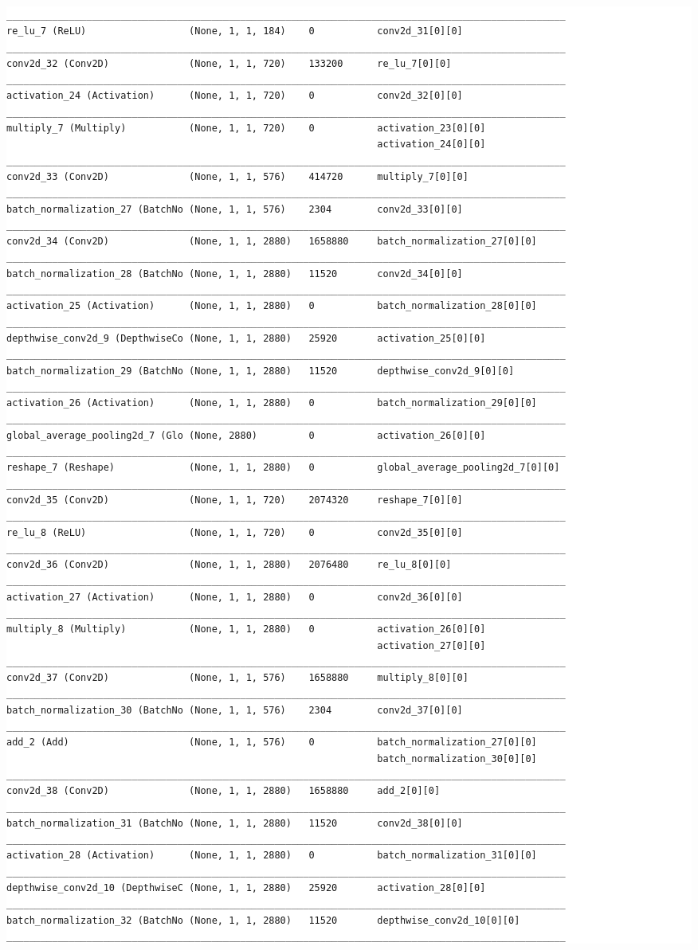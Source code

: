     __________________________________________________________________________________________________
    re_lu_7 (ReLU)                  (None, 1, 1, 184)    0           conv2d_31[0][0]                  
    __________________________________________________________________________________________________
    conv2d_32 (Conv2D)              (None, 1, 1, 720)    133200      re_lu_7[0][0]                    
    __________________________________________________________________________________________________
    activation_24 (Activation)      (None, 1, 1, 720)    0           conv2d_32[0][0]                  
    __________________________________________________________________________________________________
    multiply_7 (Multiply)           (None, 1, 1, 720)    0           activation_23[0][0]              
                                                                     activation_24[0][0]              
    __________________________________________________________________________________________________
    conv2d_33 (Conv2D)              (None, 1, 1, 576)    414720      multiply_7[0][0]                 
    __________________________________________________________________________________________________
    batch_normalization_27 (BatchNo (None, 1, 1, 576)    2304        conv2d_33[0][0]                  
    __________________________________________________________________________________________________
    conv2d_34 (Conv2D)              (None, 1, 1, 2880)   1658880     batch_normalization_27[0][0]     
    __________________________________________________________________________________________________
    batch_normalization_28 (BatchNo (None, 1, 1, 2880)   11520       conv2d_34[0][0]                  
    __________________________________________________________________________________________________
    activation_25 (Activation)      (None, 1, 1, 2880)   0           batch_normalization_28[0][0]     
    __________________________________________________________________________________________________
    depthwise_conv2d_9 (DepthwiseCo (None, 1, 1, 2880)   25920       activation_25[0][0]              
    __________________________________________________________________________________________________
    batch_normalization_29 (BatchNo (None, 1, 1, 2880)   11520       depthwise_conv2d_9[0][0]         
    __________________________________________________________________________________________________
    activation_26 (Activation)      (None, 1, 1, 2880)   0           batch_normalization_29[0][0]     
    __________________________________________________________________________________________________
    global_average_pooling2d_7 (Glo (None, 2880)         0           activation_26[0][0]              
    __________________________________________________________________________________________________
    reshape_7 (Reshape)             (None, 1, 1, 2880)   0           global_average_pooling2d_7[0][0] 
    __________________________________________________________________________________________________
    conv2d_35 (Conv2D)              (None, 1, 1, 720)    2074320     reshape_7[0][0]                  
    __________________________________________________________________________________________________
    re_lu_8 (ReLU)                  (None, 1, 1, 720)    0           conv2d_35[0][0]                  
    __________________________________________________________________________________________________
    conv2d_36 (Conv2D)              (None, 1, 1, 2880)   2076480     re_lu_8[0][0]                    
    __________________________________________________________________________________________________
    activation_27 (Activation)      (None, 1, 1, 2880)   0           conv2d_36[0][0]                  
    __________________________________________________________________________________________________
    multiply_8 (Multiply)           (None, 1, 1, 2880)   0           activation_26[0][0]              
                                                                     activation_27[0][0]              
    __________________________________________________________________________________________________
    conv2d_37 (Conv2D)              (None, 1, 1, 576)    1658880     multiply_8[0][0]                 
    __________________________________________________________________________________________________
    batch_normalization_30 (BatchNo (None, 1, 1, 576)    2304        conv2d_37[0][0]                  
    __________________________________________________________________________________________________
    add_2 (Add)                     (None, 1, 1, 576)    0           batch_normalization_27[0][0]     
                                                                     batch_normalization_30[0][0]     
    __________________________________________________________________________________________________
    conv2d_38 (Conv2D)              (None, 1, 1, 2880)   1658880     add_2[0][0]                      
    __________________________________________________________________________________________________
    batch_normalization_31 (BatchNo (None, 1, 1, 2880)   11520       conv2d_38[0][0]                  
    __________________________________________________________________________________________________
    activation_28 (Activation)      (None, 1, 1, 2880)   0           batch_normalization_31[0][0]     
    __________________________________________________________________________________________________
    depthwise_conv2d_10 (DepthwiseC (None, 1, 1, 2880)   25920       activation_28[0][0]              
    __________________________________________________________________________________________________
    batch_normalization_32 (BatchNo (None, 1, 1, 2880)   11520       depthwise_conv2d_10[0][0]        
    __________________________________________________________________________________________________